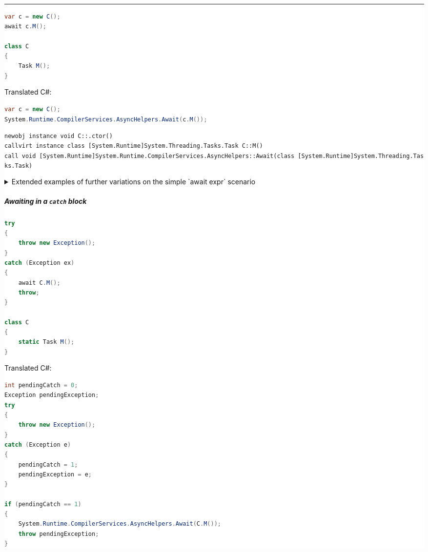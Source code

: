 ---------------------------

```cs
var c = new C();
await c.M();

class C
{
    Task M();
}
```

Translated C#:

```cs
var c = new C();
System.Runtime.CompilerServices.AsyncHelpers.Await(c.M());
```

```il
newobj instance void C::.ctor()
callvirt instance class [System.Runtime]System.Threading.Tasks.Task C::M()
call void [System.Runtime]System.Runtime.CompilerServices.AsyncHelpers::Await(class [System.Runtime]System.Threading.Tasks.Task)
```

<details><summary>Extended examples of further variations on the simple `await expr` scenario</summary></details>

##### Awaiting in a `catch` block

```cs
try
{
    throw new Exception();
}
catch (Exception ex)
{
    await C.M();
    throw;
}

class C
{
    static Task M();
}
```

Translated C#:

```cs
int pendingCatch = 0;
Exception pendingException;
try
{
    throw new Exception();
}
catch (Exception e)
{
    pendingCatch = 1;
    pendingException = e;
}

if (pendingCatch == 1)
{
    System.Runtime.CompilerServices.AsyncHelpers.Await(C.M());
    throw pendingException;
}
```


[await any other type]: #await-any-other-type
